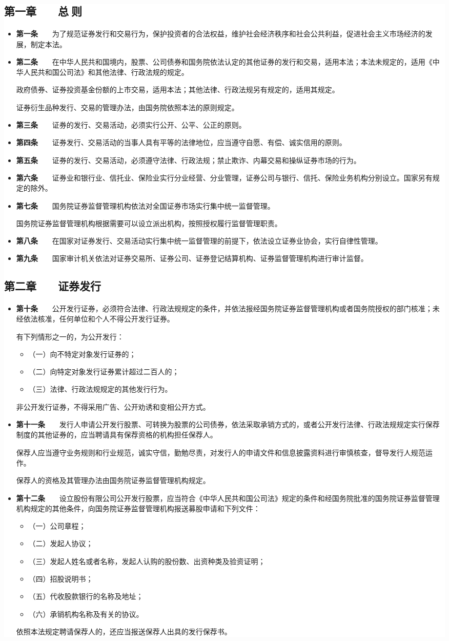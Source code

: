 
## 第一章　　总  则

- **第一条**　　为了规范证券发行和交易行为，保护投资者的合法权益，维护社会经济秩序和社会公共利益，促进社会主义市场经济的发展，制定本法。

- **第二条**　　在中华人民共和国境内，股票、公司债券和国务院依法认定的其他证券的发行和交易，适用本法；本法未规定的，适用《中华人民共和国公司法》和其他法律、行政法规的规定。

  政府债券、证券投资基金份额的上市交易，适用本法；其他法律、行政法规另有规定的，适用其规定。

  证券衍生品种发行、交易的管理办法，由国务院依照本法的原则规定。

- **第三条**　　证券的发行、交易活动，必须实行公开、公平、公正的原则。

- **第四条**　　证券发行、交易活动的当事人具有平等的法律地位，应当遵守自愿、有偿、诚实信用的原则。

- **第五条**　　证券的发行、交易活动，必须遵守法律、行政法规；禁止欺诈、内幕交易和操纵证券市场的行为。

- **第六条**　　证券业和银行业、信托业、保险业实行分业经营、分业管理，证券公司与银行、信托、保险业务机构分别设立。国家另有规定的除外。

- **第七条**　　国务院证券监督管理机构依法对全国证券市场实行集中统一监督管理。

  国务院证券监督管理机构根据需要可以设立派出机构，按照授权履行监督管理职责。

- **第八条**　　在国家对证券发行、交易活动实行集中统一监督管理的前提下，依法设立证券业协会，实行自律性管理。

- **第九条**　　国家审计机关依法对证券交易所、证券公司、证券登记结算机构、证券监督管理机构进行审计监督。

## 第二章　　证券发行

- **第十条**　　公开发行证券，必须符合法律、行政法规规定的条件，并依法报经国务院证券监督管理机构或者国务院授权的部门核准；未经依法核准，任何单位和个人不得公开发行证券。

  有下列情形之一的，为公开发行：

  - （一）向不特定对象发行证券的；

  - （二）向特定对象发行证券累计超过二百人的；

  - （三）法律、行政法规规定的其他发行行为。

  非公开发行证券，不得采用广告、公开劝诱和变相公开方式。

- **第十一条**　　发行人申请公开发行股票、可转换为股票的公司债券，依法采取承销方式的，或者公开发行法律、行政法规规定实行保荐制度的其他证券的，应当聘请具有保荐资格的机构担任保荐人。

  保荐人应当遵守业务规则和行业规范，诚实守信，勤勉尽责，对发行人的申请文件和信息披露资料进行审慎核查，督导发行人规范运作。

  保荐人的资格及其管理办法由国务院证券监督管理机构规定。

- **第十二条**　　设立股份有限公司公开发行股票，应当符合《中华人民共和国公司法》规定的条件和经国务院批准的国务院证券监督管理机构规定的其他条件，向国务院证券监督管理机构报送募股申请和下列文件：

  - （一）公司章程；

  - （二）发起人协议；

  - （三）发起人姓名或者名称，发起人认购的股份数、出资种类及验资证明；

  - （四）招股说明书；

  - （五）代收股款银行的名称及地址；

  - （六）承销机构名称及有关的协议。

  依照本法规定聘请保荐人的，还应当报送保荐人出具的发行保荐书。
